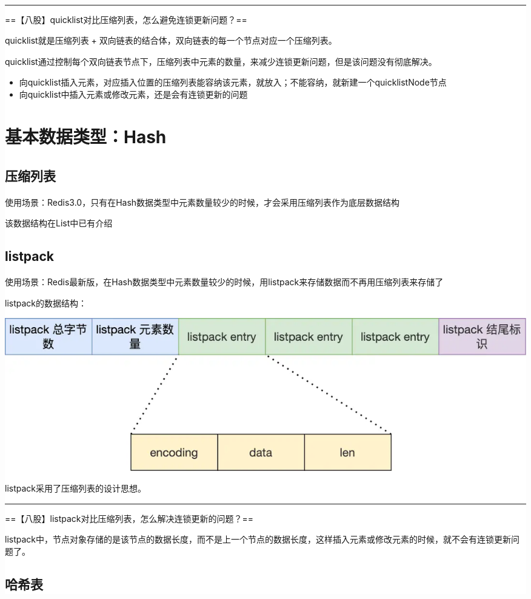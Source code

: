 
---

==【八股】quicklist对比压缩列表，怎么避免连锁更新问题？==

quicklist就是压缩列表 + 双向链表的结合体，双向链表的每一个节点对应一个压缩列表。

quicklist通过控制每个双向链表节点下，压缩列表中元素的数量，来减少连锁更新问题，但是该问题没有彻底解决。

- 向quicklist插入元素，对应插入位置的压缩列表能容纳该元素，就放入；不能容纳，就新建一个quicklistNode节点
- 向quicklist中插入元素或修改元素，还是会有连锁更新的问题



# 基本数据类型：Hash

## 压缩列表

使用场景：Redis3.0，只有在Hash数据类型中元素数量较少的时候，才会采用压缩列表作为底层数据结构

该数据结构在List中已有介绍



## listpack

使用场景：Redis最新版，在Hash数据类型中元素数量较少的时候，用listpack来存储数据而不再用压缩列表来存储了

listpack的数据结构：

![c5fb0a602d4caaca37ff0357f05b0abf](./assets/c5fb0a602d4caaca37ff0357f05b0abf.webp)

listpack采用了压缩列表的设计思想。

---

==【八股】listpack对比压缩列表，怎么解决连锁更新的问题？==

listpack中，节点对象存储的是该节点的数据长度，而不是上一个节点的数据长度，这样插入元素或修改元素的时候，就不会有连锁更新问题了。



## 哈希表
